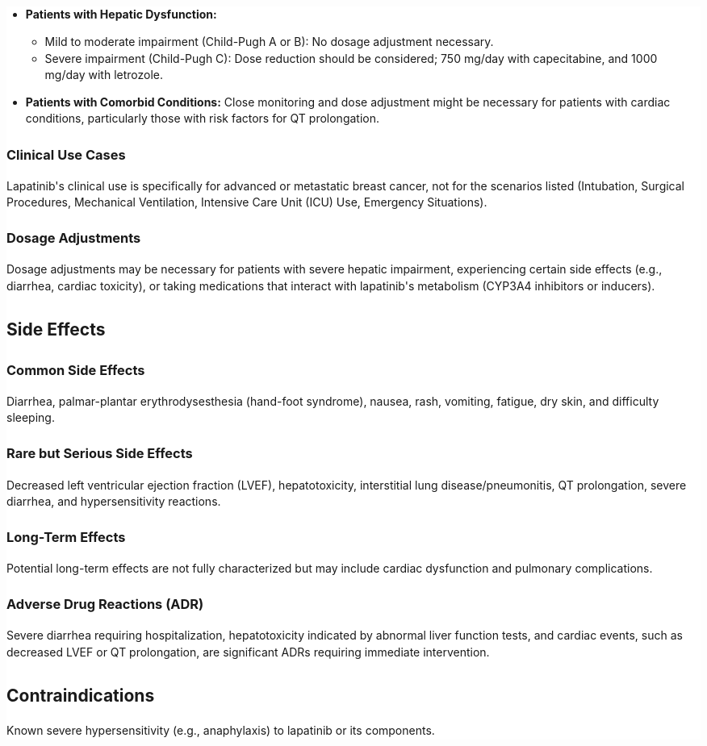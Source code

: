 * **Patients with Hepatic Dysfunction:**  
    * Mild to moderate impairment (Child-Pugh A or B): No dosage adjustment necessary.
    * Severe impairment (Child-Pugh C): Dose reduction should be considered; 750 mg/day with capecitabine, and 1000 mg/day with letrozole.

* **Patients with Comorbid Conditions:** Close monitoring and dose adjustment might be necessary for patients with cardiac conditions, particularly those with risk factors for QT prolongation.


### **Clinical Use Cases**

Lapatinib's clinical use is specifically for advanced or metastatic breast cancer, not for the scenarios listed (Intubation, Surgical Procedures, Mechanical Ventilation, Intensive Care Unit (ICU) Use, Emergency Situations).



### **Dosage Adjustments**

Dosage adjustments may be necessary for patients with severe hepatic impairment, experiencing certain side effects (e.g., diarrhea, cardiac toxicity), or taking medications that interact with lapatinib's metabolism (CYP3A4 inhibitors or inducers).


## **Side Effects**

### **Common Side Effects**

Diarrhea, palmar-plantar erythrodysesthesia (hand-foot syndrome), nausea, rash, vomiting, fatigue, dry skin, and difficulty sleeping.


### **Rare but Serious Side Effects**

Decreased left ventricular ejection fraction (LVEF), hepatotoxicity, interstitial lung disease/pneumonitis, QT prolongation, severe diarrhea, and hypersensitivity reactions.


### **Long-Term Effects**

Potential long-term effects are not fully characterized but may include cardiac dysfunction and pulmonary complications.


### **Adverse Drug Reactions (ADR)**

Severe diarrhea requiring hospitalization, hepatotoxicity indicated by abnormal liver function tests, and cardiac events, such as decreased LVEF or QT prolongation, are significant ADRs requiring immediate intervention.


## **Contraindications**

Known severe hypersensitivity (e.g., anaphylaxis) to lapatinib or its components.

